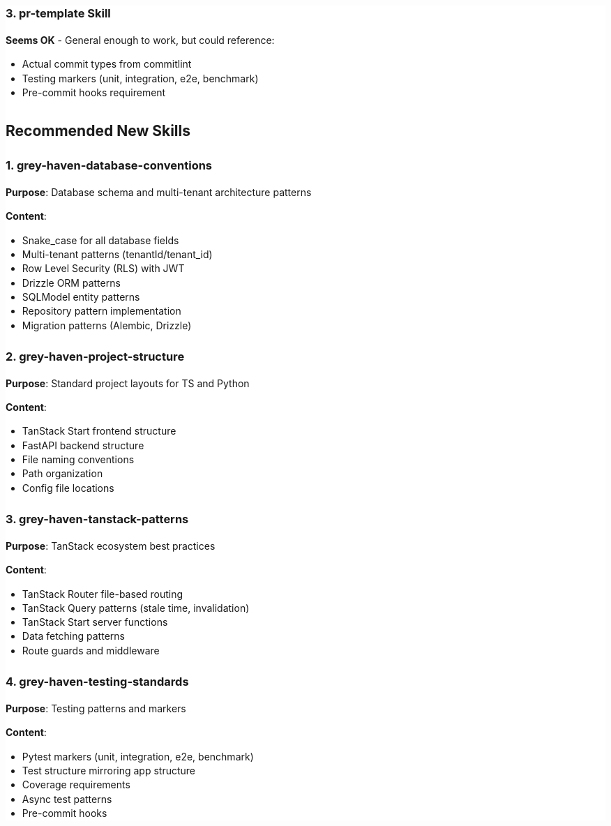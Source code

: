 ### 3. pr-template Skill

**Seems OK** - General enough to work, but could reference:
- Actual commit types from commitlint
- Testing markers (unit, integration, e2e, benchmark)
- Pre-commit hooks requirement

## Recommended New Skills

### 1. grey-haven-database-conventions

**Purpose**: Database schema and multi-tenant architecture patterns

**Content**:
- Snake_case for all database fields
- Multi-tenant patterns (tenantId/tenant_id)
- Row Level Security (RLS) with JWT
- Drizzle ORM patterns
- SQLModel entity patterns
- Repository pattern implementation
- Migration patterns (Alembic, Drizzle)

### 2. grey-haven-project-structure

**Purpose**: Standard project layouts for TS and Python

**Content**:
- TanStack Start frontend structure
- FastAPI backend structure
- File naming conventions
- Path organization
- Config file locations

### 3. grey-haven-tanstack-patterns

**Purpose**: TanStack ecosystem best practices

**Content**:
- TanStack Router file-based routing
- TanStack Query patterns (stale time, invalidation)
- TanStack Start server functions
- Data fetching patterns
- Route guards and middleware

### 4. grey-haven-testing-standards

**Purpose**: Testing patterns and markers

**Content**:
- Pytest markers (unit, integration, e2e, benchmark)
- Test structure mirroring app structure
- Coverage requirements
- Async test patterns
- Pre-commit hooks
